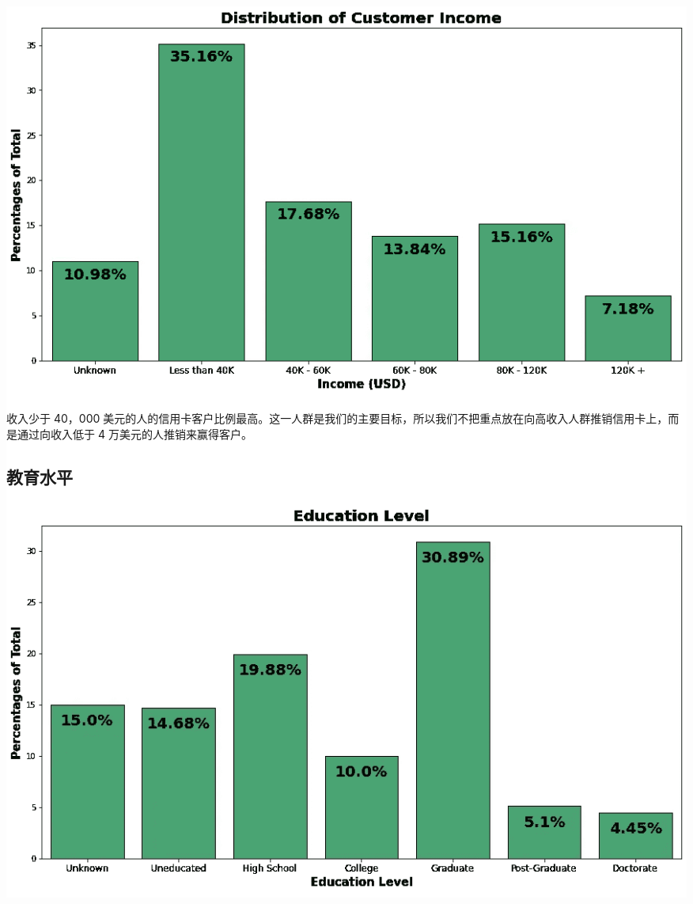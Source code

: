 ![](img/7fa033bc9b697214f7bec91defa84c5d.png)

收入少于 40，000 美元的人的信用卡客户比例最高。这一人群是我们的主要目标，所以我们不把重点放在向高收入人群推销信用卡上，而是通过向收入低于 4 万美元的人推销来赢得客户。

## 教育水平

![](img/9be2af7ab6cb11d31d76f15756f3b441.png)
